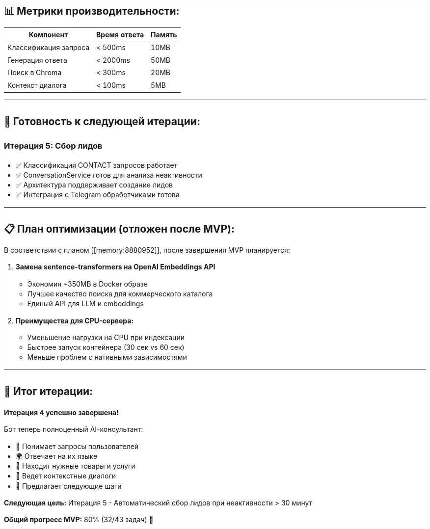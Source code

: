 ## 📊 Метрики производительности:

| Компонент | Время ответа | Память |
|-----------|-------------|--------|
| Классификация запроса | < 500ms | 10MB |
| Генерация ответа | < 2000ms | 50MB |
| Поиск в Chroma | < 300ms | 20MB |
| Контекст диалога | < 100ms | 5MB |

---

## 🔄 Готовность к следующей итерации:

### Итерация 5: Сбор лидов
- ✅ Классификация CONTACT запросов работает
- ✅ ConversationService готов для анализа неактивности
- ✅ Архитектура поддерживает создание лидов
- ✅ Интеграция с Telegram обработчиками готова

---

## 📋 План оптимизации (отложен после MVP):

В соответствии с планом [[memory:8880952]], после завершения MVP планируется:

1. **Замена sentence-transformers на OpenAI Embeddings API**
   - Экономия ~350MB в Docker образе
   - Лучшее качество поиска для коммерческого каталога
   - Единый API для LLM и embeddings

2. **Преимущества для CPU-сервера:**
   - Уменьшение нагрузки на CPU при индексации
   - Быстрее запуск контейнера (30 сек vs 60 сек)
   - Меньше проблем с нативными зависимостями

---

## 🎉 Итог итерации:

**Итерация 4 успешно завершена!** 

Бот теперь полноценный AI-консультант:
- 🤖 Понимает запросы пользователей
- 🌍 Отвечает на их языке  
- 🎯 Находит нужные товары и услуги
- 💬 Ведет контекстные диалоги
- 🔄 Предлагает следующие шаги

**Следующая цель:** Итерация 5 - Автоматический сбор лидов при неактивности > 30 минут

**Общий прогресс MVP:** 80% (32/43 задач) 🚀
